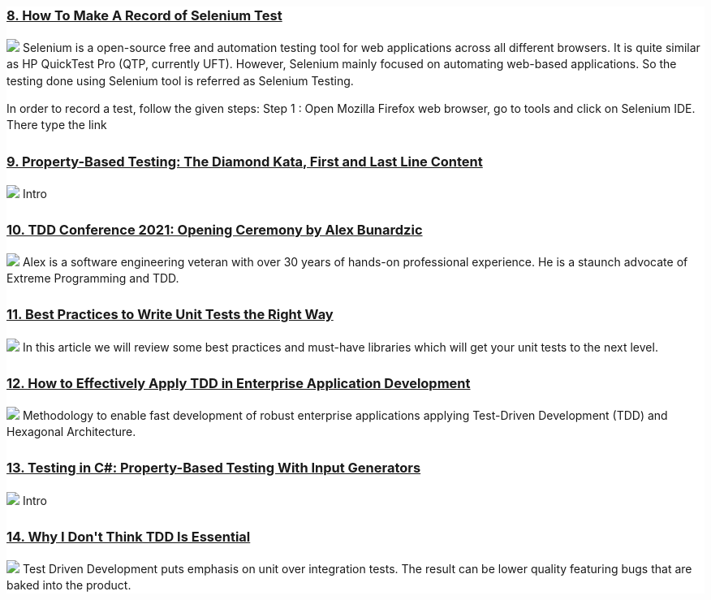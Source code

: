 ### [8. How To Make A Record of Selenium Test](https://hackernoon.com/procedure-to-record-a-selenium-test-5v3p328b)
![](https://cdn.hackernoon.com/images/pv6832lw.jpg)
Selenium is a open-source free and automation testing tool for web applications across all different browsers. It is quite similar as HP QuickTest Pro (QTP, currently UFT). However, Selenium mainly focused on automating web-based applications. So the testing done using Selenium tool is referred as Selenium Testing. 

In order to record a test, follow the given steps:
Step 1 : Open Mozilla Firefox web browser, go to tools and click on Selenium IDE. There type the link

### [9. Property-Based Testing: The Diamond Kata, First and Last Line Content](https://hackernoon.com/property-based-testing-the-diamond-kata-first-and-last-line-content-2h1x3tpf)
![](https://firebasestorage.googleapis.com/v0/b/hackernoon-app.appspot.com/o/images%2FrOw0Onz89OS0UxIVcFu3kwP0u2B3-tj173val.jpeg?alt=media&token=a14b3951-8cc5-49c9-9470-d5a13cc672c3)
Intro

### [10. TDD Conference 2021: Opening Ceremony by Alex Bunardzic](https://hackernoon.com/tdd-conference-2021-opening-ceremony-by-alex-bunardzic)
![](https://cdn.hackernoon.com/images/RIiBoPtpMiRsMKX3dnzl5gb1Urj1-jc2i35a3.jpeg)
Alex is a software engineering veteran with over 30 years of hands-on professional experience. He is a staunch advocate of Extreme Programming and TDD.

### [11. Best Practices to Write Unit Tests the Right Way](https://hackernoon.com/best-practices-to-write-unit-tests-the-right-way)
![](https://cdn.hackernoon.com/images/48Kocxy7OoWdKR88ffrmRyvlIh53-y59342o.jpeg)
In this article we will review some best practices and must-have libraries which will get your unit tests to the next level.

### [12. How to Effectively Apply TDD in Enterprise Application Development](https://hackernoon.com/how-to-effectively-apply-tdd-in-enterprise-application-development)
![](https://cdn.hackernoon.com/images/jrL36De9COMj7uaDoJ1in7NRwOA2-qb93l1r.jpeg)
Methodology to enable fast development of robust enterprise applications applying Test-Driven Development (TDD) and Hexagonal Architecture.

### [13. Testing in C#: Property-Based Testing With Input Generators](https://hackernoon.com/testing-in-c-property-based-testing-with-input-generators-bf1u3ur1)
![](https://firebasestorage.googleapis.com/v0/b/hackernoon-app.appspot.com/o/images%2FrOw0Onz89OS0UxIVcFu3kwP0u2B3-fc1m3vuc.jpeg?alt=media&token=9093602c-3b1d-49ec-845e-99feb60b131b)
Intro

### [14. Why I Don't Think TDD Is Essential ](https://hackernoon.com/why-i-dont-think-tdd-is-essential)
![](https://cdn.hackernoon.com/images/PVJZAra3SJb106HGMWMnMsiHUCk1-5n92eni.jpeg)
Test Driven Development puts emphasis on unit over integration tests. The result can be lower quality featuring bugs that are baked into the product.
